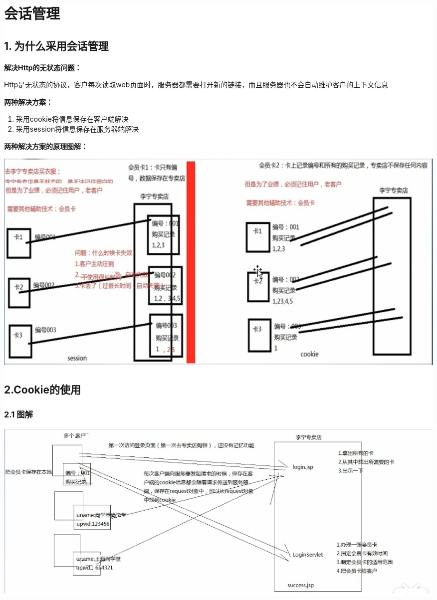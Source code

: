 # 会话管理

## 1. 为什么采用会话管理

**解决Http的无状态问题：**

Http是无状态的协议，客户每次读取web页面时，服务器都需要打开新的链接，而且服务器也不会自动维护客户的上下文信息

**两种解决方案：**

1. 采用cookie将信息保存在客户端解决
2. 采用session将信息保存在服务器端解决

**两种解决方案的原理图解：**

![20190407](img/20190407.PNG)

## 2.Cookie的使用

### 2.1 图解 

![201904071](img/201904071.PNG)
